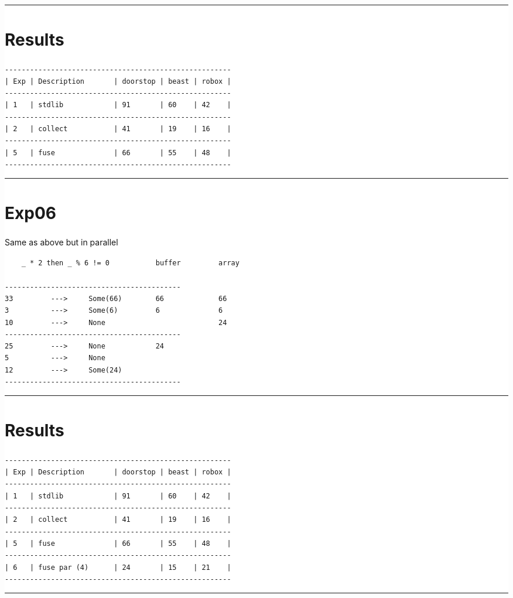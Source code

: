 
---

# Results

```
------------------------------------------------------
| Exp | Description       | doorstop | beast | robox |
------------------------------------------------------
| 1   | stdlib            | 91       | 60    | 42    |
------------------------------------------------------
| 2   | collect           | 41       | 19    | 16    |
------------------------------------------------------
| 5   | fuse              | 66       | 55    | 48    |
------------------------------------------------------
```

---

# Exp06

Same as above but in parallel

```
    _ * 2 then _ % 6 != 0           buffer         array

------------------------------------------
33         --->     Some(66)        66             66
3          --->     Some(6)         6              6
10         --->     None                           24
------------------------------------------
25         --->     None            24
5          --->     None
12         --->     Some(24)
------------------------------------------
```

---

# Results

```
------------------------------------------------------
| Exp | Description       | doorstop | beast | robox |
------------------------------------------------------
| 1   | stdlib            | 91       | 60    | 42    |
------------------------------------------------------
| 2   | collect           | 41       | 19    | 16    |
------------------------------------------------------
| 5   | fuse              | 66       | 55    | 48    |
------------------------------------------------------
| 6   | fuse par (4)      | 24       | 15    | 21    |
------------------------------------------------------
```

---